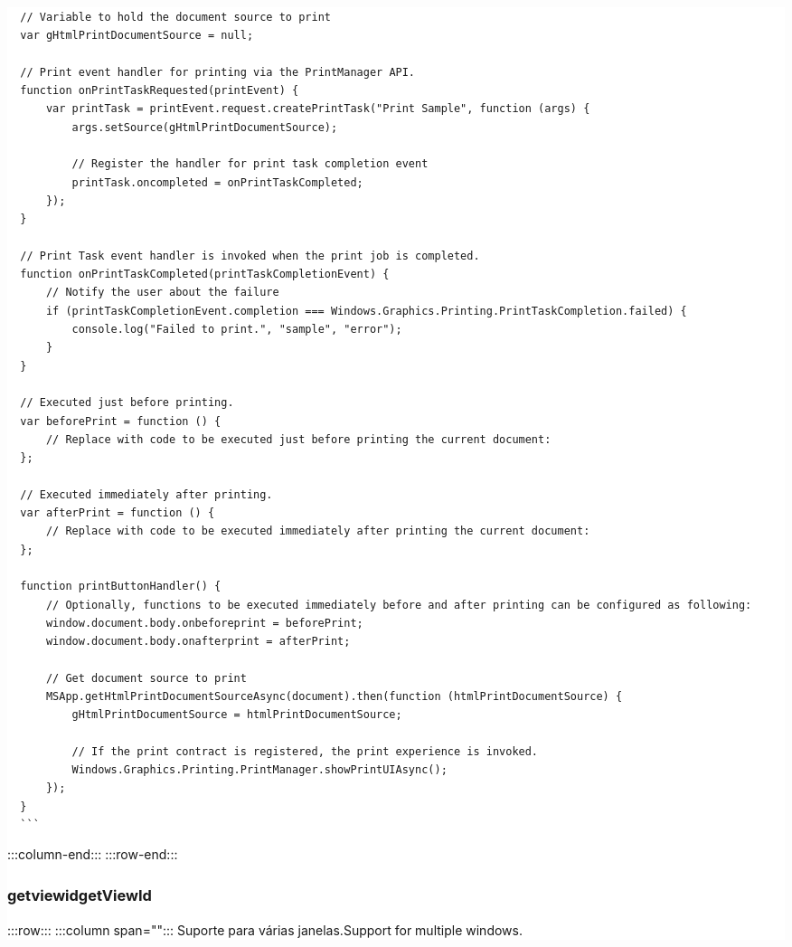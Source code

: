       // Variable to hold the document source to print
      var gHtmlPrintDocumentSource = null;
      
      // Print event handler for printing via the PrintManager API.
      function onPrintTaskRequested(printEvent) {
          var printTask = printEvent.request.createPrintTask("Print Sample", function (args) {
              args.setSource(gHtmlPrintDocumentSource);
      
              // Register the handler for print task completion event
              printTask.oncompleted = onPrintTaskCompleted;
          });
      }
      
      // Print Task event handler is invoked when the print job is completed.
      function onPrintTaskCompleted(printTaskCompletionEvent) {
          // Notify the user about the failure
          if (printTaskCompletionEvent.completion === Windows.Graphics.Printing.PrintTaskCompletion.failed) {
              console.log("Failed to print.", "sample", "error");
          }
      }
      
      // Executed just before printing.
      var beforePrint = function () {
          // Replace with code to be executed just before printing the current document:
      };
      
      // Executed immediately after printing.
      var afterPrint = function () {
          // Replace with code to be executed immediately after printing the current document:
      };
      
      function printButtonHandler() {
          // Optionally, functions to be executed immediately before and after printing can be configured as following:
          window.document.body.onbeforeprint = beforePrint;
          window.document.body.onafterprint = afterPrint;
          
          // Get document source to print
          MSApp.getHtmlPrintDocumentSourceAsync(document).then(function (htmlPrintDocumentSource) {
              gHtmlPrintDocumentSource = htmlPrintDocumentSource;
      
              // If the print contract is registered, the print experience is invoked.
              Windows.Graphics.Printing.PrintManager.showPrintUIAsync();
          });
      }
      ```  
   :::column-end:::
:::row-end:::  

### <span data-ttu-id="b0da0-346">getviewid</span><span class="sxs-lookup"><span data-stu-id="b0da0-346">getViewId</span></span>  

:::row:::
   :::column span="":::
      <span data-ttu-id="b0da0-347">Suporte para várias janelas.</span><span class="sxs-lookup"><span data-stu-id="b0da0-347">Support for multiple windows.</span></span>  
      